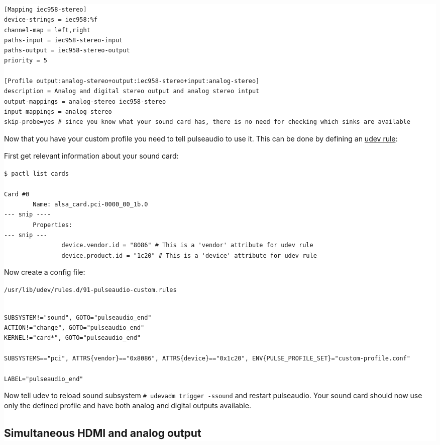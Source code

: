 ```
[Mapping iec958-stereo]
device-strings = iec958:%f
channel-map = left,right
paths-input = iec958-stereo-input
paths-output = iec958-stereo-output
priority = 5

[Profile output:analog-stereo+output:iec958-stereo+input:analog-stereo]
description = Analog and digital stereo output and analog stereo intput
output-mappings = analog-stereo iec958-stereo
input-mappings = analog-stereo
skip-probe=yes # since you know what your sound card has, there is no need for checking which sinks are available

```

Now that you have your custom profile you need to tell pulseaudio to use it. This can be done by defining an [udev rule](/index.php/Udev#About_udev_rules "Udev"):

First get relevant information about your sound card:

```
$ pactl list cards

Card #0
        Name: alsa_card.pci-0000_00_1b.0
--- snip ----
        Properties:
--- snip ---
                device.vendor.id = "8086" # This is a 'vendor' attribute for udev rule
                device.product.id = "1c20" # This is a 'device' attribute for udev rule
```

Now create a config file:

 `/usr/lib/udev/rules.d/91-pulseaudio-custom.rules` 
```

SUBSYSTEM!="sound", GOTO="pulseaudio_end"
ACTION!="change", GOTO="pulseaudio_end"
KERNEL!="card*", GOTO="pulseaudio_end"

SUBSYSTEMS=="pci", ATTRS{vendor}=="0x8086", ATTRS{device}=="0x1c20", ENV{PULSE_PROFILE_SET}="custom-profile.conf"

LABEL="pulseaudio_end"

```

Now tell udev to reload sound subsystem `# udevadm trigger -ssound` and restart pulseaudio. Your sound card should now use only the defined profile and have both analog and digital outputs available.

## Simultaneous HDMI and analog output
